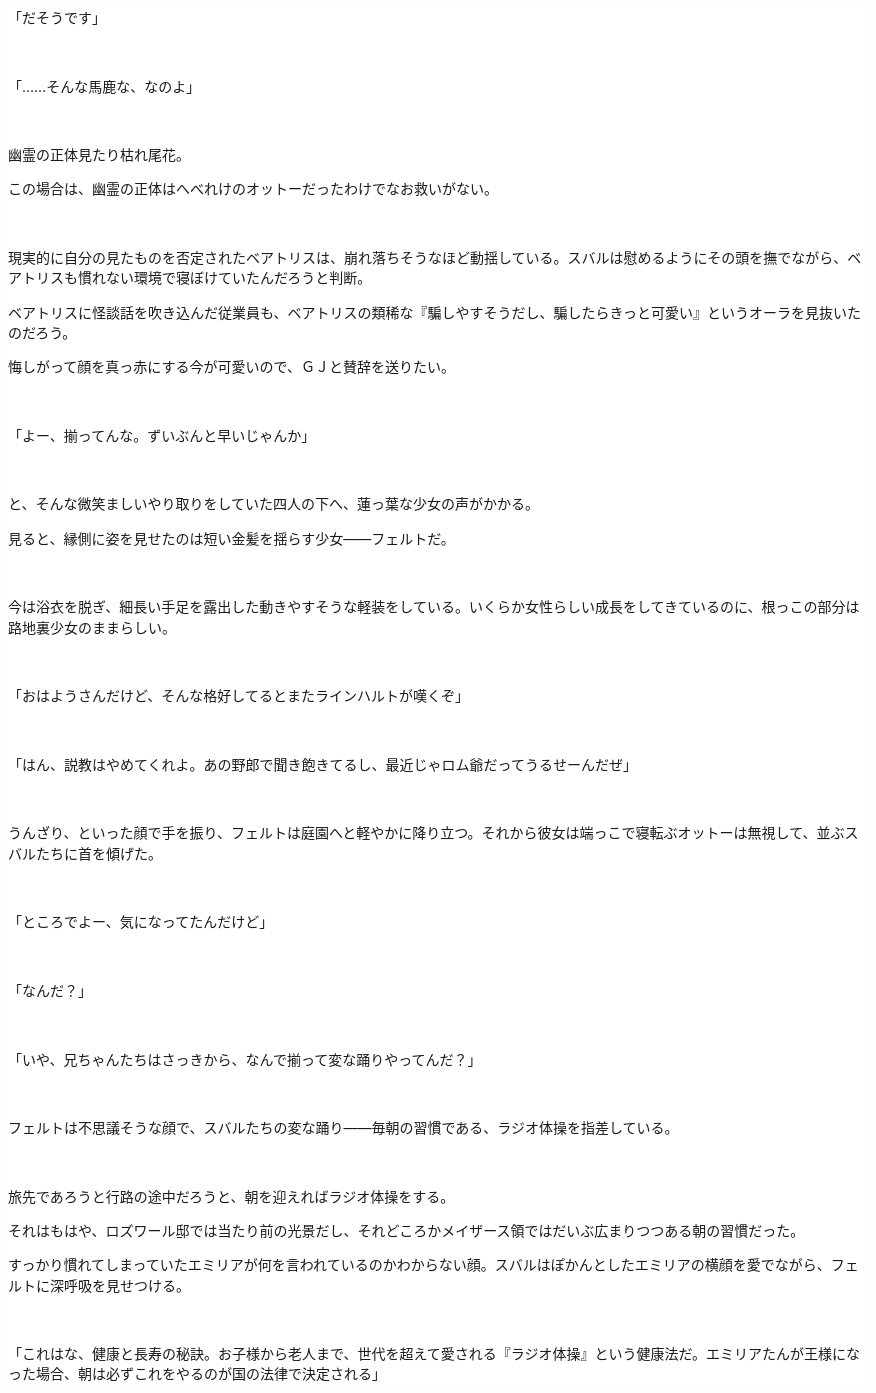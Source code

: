 「だそうです」

　

「……そんな馬鹿な、なのよ」

　

幽霊の正体見たり枯れ尾花。

この場合は、幽霊の正体はへべれけのオットーだったわけでなお救いがない。

　

現実的に自分の見たものを否定されたベアトリスは、崩れ落ちそうなほど動揺している。スバルは慰めるようにその頭を撫でながら、ベアトリスも慣れない環境で寝ぼけていたんだろうと判断。

ベアトリスに怪談話を吹き込んだ従業員も、ベアトリスの類稀な『騙しやすそうだし、騙したらきっと可愛い』というオーラを見抜いたのだろう。

悔しがって顔を真っ赤にする今が可愛いので、ＧＪと賛辞を送りたい。

　

「よー、揃ってんな。ずいぶんと早いじゃんか」

　

と、そんな微笑ましいやり取りをしていた四人の下へ、蓮っ葉な少女の声がかかる。

見ると、縁側に姿を見せたのは短い金髪を揺らす少女――フェルトだ。

　

今は浴衣を脱ぎ、細長い手足を露出した動きやすそうな軽装をしている。いくらか女性らしい成長をしてきているのに、根っこの部分は路地裏少女のままらしい。

　

「おはようさんだけど、そんな格好してるとまたラインハルトが嘆くぞ」

　

「はん、説教はやめてくれよ。あの野郎で聞き飽きてるし、最近じゃロム爺だってうるせーんだぜ」

　

うんざり、といった顔で手を振り、フェルトは庭園へと軽やかに降り立つ。それから彼女は端っこで寝転ぶオットーは無視して、並ぶスバルたちに首を傾げた。

　

「ところでよー、気になってたんだけど」

　

「なんだ？」

　

「いや、兄ちゃんたちはさっきから、なんで揃って変な踊りやってんだ？」

　

フェルトは不思議そうな顔で、スバルたちの変な踊り――毎朝の習慣である、ラジオ体操を指差している。

　

旅先であろうと行路の途中だろうと、朝を迎えればラジオ体操をする。

それはもはや、ロズワール邸では当たり前の光景だし、それどころかメイザース領ではだいぶ広まりつつある朝の習慣だった。

すっかり慣れてしまっていたエミリアが何を言われているのかわからない顔。スバルはぽかんとしたエミリアの横顔を愛でながら、フェルトに深呼吸を見せつける。

　

「これはな、健康と長寿の秘訣。お子様から老人まで、世代を超えて愛される『ラジオ体操』という健康法だ。エミリアたんが王様になった場合、朝は必ずこれをやるのが国の法律で決定される」
